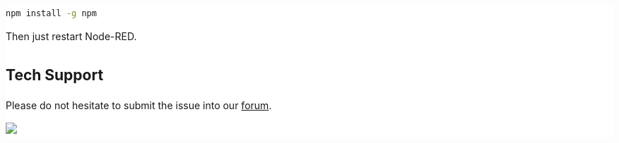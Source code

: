 ```sh
npm install -g npm
```

Then just restart Node-RED.

## Tech Support

Please do not hesitate to submit the issue into our [forum](https://forum.seeedstudio.com/).
<p style={{textAlign: 'center'}}><a href="https://www.seeedstudio.com/act-4.html?utm_source=wiki&utm_medium=wikibanner&utm_campaign=newproducts" target="_blank"><img src="https://files.seeedstudio.com/wiki/Wiki_Banner/new_product.jpg" /></a></p>
